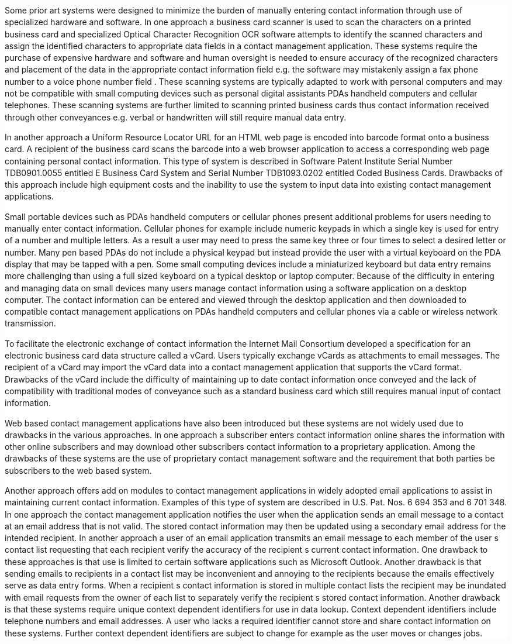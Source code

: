 Some prior art systems were designed to minimize the burden of manually entering contact information through use of specialized hardware and software. In one approach a business card scanner is used to scan the characters on a printed business card and specialized Optical Character Recognition OCR software attempts to identify the scanned characters and assign the identified characters to appropriate data fields in a contact management application. These systems require the purchase of expensive hardware and software and human oversight is needed to ensure accuracy of the recognized characters and placement of the data in the appropriate contact information field e.g. the software may mistakenly assign a fax phone number to a voice phone number field . These scanning systems are typically adapted to work with personal computers and may not be compatible with small computing devices such as personal digital assistants PDAs handheld computers and cellular telephones. These scanning systems are further limited to scanning printed business cards thus contact information received through other conveyances e.g. verbal or handwritten will still require manual data entry.

In another approach a Uniform Resource Locator URL for an HTML web page is encoded into barcode format onto a business card. A recipient of the business card scans the barcode into a web browser application to access a corresponding web page containing personal contact information. This type of system is described in Software Patent Institute Serial Number TDB0901.0055 entitled E Business Card System and Serial Number TDB1093.0202 entitled Coded Business Cards. Drawbacks of this approach include high equipment costs and the inability to use the system to input data into existing contact management applications.

Small portable devices such as PDAs handheld computers or cellular phones present additional problems for users needing to manually enter contact information. Cellular phones for example include numeric keypads in which a single key is used for entry of a number and multiple letters. As a result a user may need to press the same key three or four times to select a desired letter or number. Many pen based PDAs do not include a physical keypad but instead provide the user with a virtual keyboard on the PDA display that may be tapped with a pen. Some small computing devices include a miniaturized keyboard but data entry remains more challenging than using a full sized keyboard on a typical desktop or laptop computer. Because of the difficulty in entering and managing data on small devices many users manage contact information using a software application on a desktop computer. The contact information can be entered and viewed through the desktop application and then downloaded to compatible contact management applications on PDAs handheld computers and cellular phones via a cable or wireless network transmission.

To facilitate the electronic exchange of contact information the Internet Mail Consortium developed a specification for an electronic business card data structure called a vCard. Users typically exchange vCards as attachments to email messages. The recipient of a vCard may import the vCard data into a contact management application that supports the vCard format. Drawbacks of the vCard include the difficulty of maintaining up to date contact information once conveyed and the lack of compatibility with traditional modes of conveyance such as a standard business card which still requires manual input of contact information.

Web based contact management applications have also been introduced but these systems are not widely used due to drawbacks in the various approaches. In one approach a subscriber enters contact information online shares the information with other online subscribers and may download other subscribers contact information to a proprietary application. Among the drawbacks of these systems are the use of proprietary contact management software and the requirement that both parties be subscribers to the web based system.

Another approach offers add on modules to contact management applications in widely adopted email applications to assist in maintaining current contact information. Examples of this type of system are described in U.S. Pat. Nos. 6 694 353 and 6 701 348. In one approach the contact management application notifies the user when the application sends an email message to a contact at an email address that is not valid. The stored contact information may then be updated using a secondary email address for the intended recipient. In another approach a user of an email application transmits an email message to each member of the user s contact list requesting that each recipient verify the accuracy of the recipient s current contact information. One drawback to these approaches is that use is limited to certain software applications such as Microsoft Outlook. Another drawback is that sending emails to recipients in a contact list may be inconvenient and annoying to the recipients because the emails effectively serve as data entry forms. When a recipient s contact information is stored in multiple contact lists the recipient may be inundated with email requests from the owner of each list to separately verify the recipient s stored contact information. Another drawback is that these systems require unique context dependent identifiers for use in data lookup. Context dependent identifiers include telephone numbers and email addresses. A user who lacks a required identifier cannot store and share contact information on these systems. Further context dependent identifiers are subject to change for example as the user moves or changes jobs.